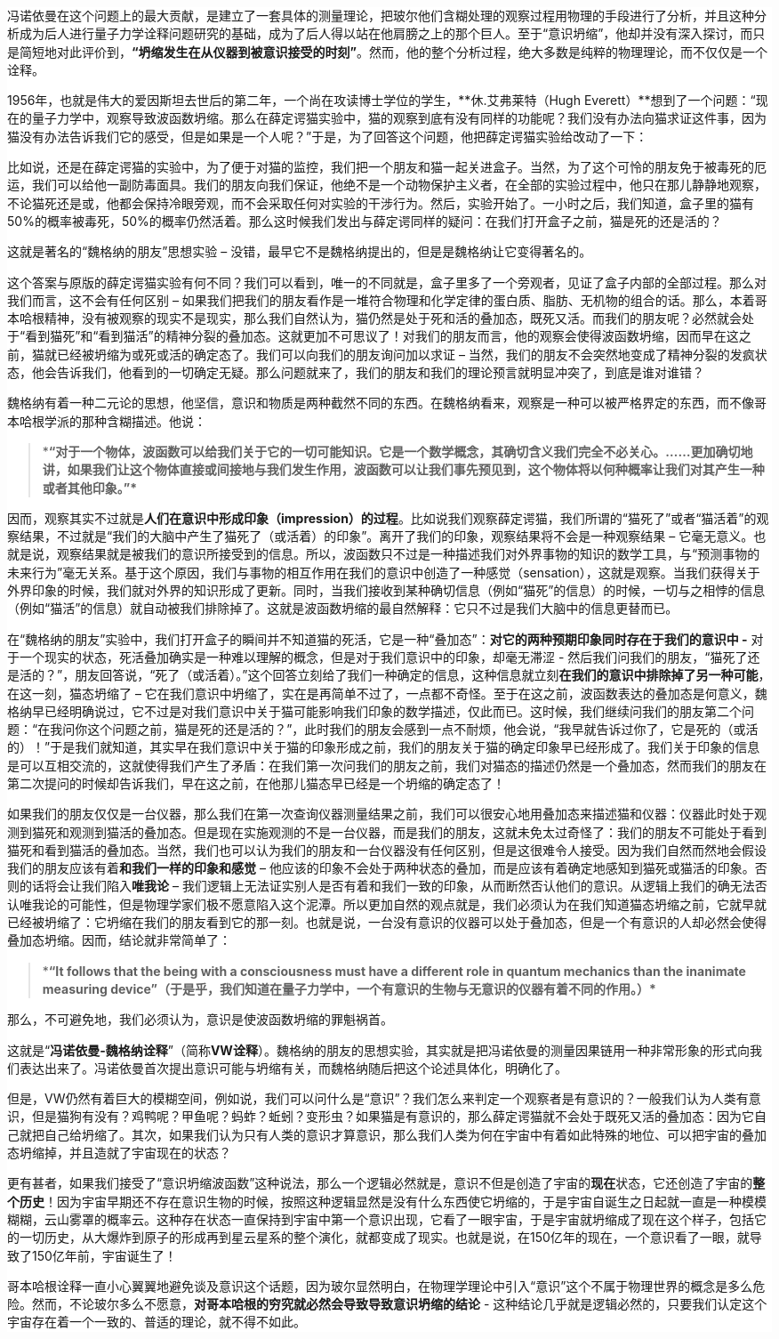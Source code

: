冯诺依曼在这个问题上的最大贡献，是建立了一套具体的测量理论，把玻尔他们含糊处理的观察过程用物理的手段进行了分析，并且这种分析成为后人进行量子力学诠释问题研究的基础，成为了后人得以站在他肩膀之上的那个巨人。至于“意识坍缩”，他却并没有深入探讨，而只是简短地对此评价到，**“坍缩发生在从仪器到被意识接受的时刻”**。然而，他的整个分析过程，绝大多数是纯粹的物理理论，而不仅仅是一个诠释。

1956年，也就是伟大的爱因斯坦去世后的第二年，一个尚在攻读博士学位的学生，**休.艾弗莱特（Hugh Everett）**想到了一个问题：“现在的量子力学中，观察导致波函数坍缩。那么在薛定谔猫实验中，猫的观察到底有没有同样的功能呢？我们没有办法向猫求证这件事，因为猫没有办法告诉我们它的感受，但是如果是一个人呢？”于是，为了回答这个问题，他把薛定谔猫实验给改动了一下：

比如说，还是在薛定谔猫的实验中，为了便于对猫的监控，我们把一个朋友和猫一起关进盒子。当然，为了这个可怜的朋友免于被毒死的厄运，我们可以给他一副防毒面具。我们的朋友向我们保证，他绝不是一个动物保护主义者，在全部的实验过程中，他只在那儿静静地观察，不论猫死还是或，他都会保持冷眼旁观，而不会采取任何对实验的干涉行为。然后，实验开始了。一小时之后，我们知道，盒子里的猫有50%的概率被毒死，50%的概率仍然活着。那么这时候我们发出与薛定谔同样的疑问：在我们打开盒子之前，猫是死的还是活的？

这就是著名的“魏格纳的朋友”思想实验 – 没错，最早它不是魏格纳提出的，但是是魏格纳让它变得著名的。

这个答案与原版的薛定谔猫实验有何不同？我们可以看到，唯一的不同就是，盒子里多了一个旁观者，见证了盒子内部的全部过程。那么对我们而言，这不会有任何区别 –  如果我们把我们的朋友看作是一堆符合物理和化学定律的蛋白质、脂肪、无机物的组合的话。那么，本着哥本哈根精神，没有被观察的现实不是现实，那么我们自然认为，猫仍然是处于死和活的叠加态，既死又活。而我们的朋友呢？必然就会处于“看到猫死”和“看到猫活”的精神分裂的叠加态。这就更加不可思议了！对我们的朋友而言，他的观察会使得波函数坍缩，因而早在这之前，猫就已经被坍缩为或死或活的确定态了。我们可以向我们的朋友询问加以求证 –  当然，我们的朋友不会突然地变成了精神分裂的发疯状态，他会告诉我们，他看到的一切确定无疑。那么问题就来了，我们的朋友和我们的理论预言就明显冲突了，到底是谁对谁错？

魏格纳有着一种二元论的思想，他坚信，意识和物质是两种截然不同的东西。在魏格纳看来，观察是一种可以被严格界定的东西，而不像哥本哈根学派的那种含糊描述。他说：

> ***“对于一个物体，波函数可以给我们关于它的一切可能知识。它是一个数学概念，其确切含义我们完全不必关心。……更加确切地讲，如果我们让这个物体直接或间接地与我们发生作用，波函数可以让我们事先预见到，这个物体将以何种概率让我们对其产生一种或者其他印象。”\*** 

因而，观察其实不过就是**人们在意识中形成印象（impression）的过程**。比如说我们观察薛定谔猫，我们所谓的“猫死了”或者“猫活着”的观察结果，不过就是“我们的大脑中产生了猫死了（或活着）的印象”。离开了我们的印象，观察结果将不会是一种观察结果 –  它毫无意义。也就是说，观察结果就是被我们的意识所接受到的信息。所以，波函数只不过是一种描述我们对外界事物的知识的数学工具，与“预测事物的未来行为”毫无关系。基于这个原因，我们与事物的相互作用在我们的意识中创造了一种感觉（sensation），这就是观察。当我们获得关于外界印象的时候，我们就对外界的知识形成了更新。同时，当我们接收到某种确切信息（例如“猫死”的信息）的时候，一切与之相悖的信息（例如“猫活”的信息）就自动被我们排除掉了。这就是波函数坍缩的最自然解释：它只不过是我们大脑中的信息更替而已。

在“魏格纳的朋友”实验中，我们打开盒子的瞬间并不知道猫的死活，它是一种“叠加态”：**对它的两种预期印象同时存在于我们的意识中 -** 对于一个现实的状态，死活叠加确实是一种难以理解的概念，但是对于我们意识中的印象，却毫无滞涩 - 然后我们问我们的朋友，“猫死了还是活的？”，朋友回答说，“死了（或活着）。”这个回答立刻给了我们一种确定的信息，这种信息就立刻**在我们的意识中排除掉了另一种可能**，在这一刻，猫态坍缩了 –  它在我们意识中坍缩了，实在是再简单不过了，一点都不奇怪。至于在这之前，波函数表达的叠加态是何意义，魏格纳早已经明确说过，它不过是对我们意识中关于猫可能影响我们印象的数学描述，仅此而已。这时候，我们继续问我们的朋友第二个问题：“在我问你这个问题之前，猫是死的还是活的？”，此时我们的朋友会感到一点不耐烦，他会说，“我早就告诉过你了，它是死的（或活的）！”于是我们就知道，其实早在我们意识中关于猫的印象形成之前，我们的朋友关于猫的确定印象早已经形成了。我们关于印象的信息是可以互相交流的，这就使得我们产生了矛盾：在我们第一次问我们的朋友之前，我们对猫态的描述仍然是一个叠加态，然而我们的朋友在第二次提问的时候却告诉我们，早在这之前，在他那儿猫态早已经是一个坍缩的确定态了！

如果我们的朋友仅仅是一台仪器，那么我们在第一次查询仪器测量结果之前，我们可以很安心地用叠加态来描述猫和仪器：仪器此时处于观测到猫死和观测到猫活的叠加态。但是现在实施观测的不是一台仪器，而是我们的朋友，这就未免太过奇怪了：我们的朋友不可能处于看到猫死和看到猫活的叠加态。当然，我们也可以认为我们的朋友和一台仪器没有任何区别，但是这很难令人接受。因为我们自然而然地会假设我们的朋友应该有着**和我们一样的印象和感觉** – 他应该的印象不会处于两种状态的叠加，而是应该有着确定地感知到猫死或猫活的印象。否则的话将会让我们陷入**唯我论** –  我们逻辑上无法证实别人是否有着和我们一致的印象，从而断然否认他们的意识。从逻辑上我们的确无法否认唯我论的可能性，但是物理学家们极不愿意陷入这个泥潭。所以更加自然的观点就是，我们必须认为在我们知道猫态坍缩之前，它就早就已经被坍缩了：它坍缩在我们的朋友看到它的那一刻。也就是说，一台没有意识的仪器可以处于叠加态，但是一个有意识的人却必然会使得叠加态坍缩。因而，结论就非常简单了：

> ***“It follows that the being with a consciousness must have a different role  in quantum mechanics than the inanimate measuring  device”（于是乎，我们知道在量子力学中，一个有意识的生物与无意识的仪器有着不同的作用。）\***

那么，不可避免地，我们必须认为，意识是使波函数坍缩的罪魁祸首。

这就是“**冯诺依曼-魏格纳诠释**”（简称**VW诠释**）。魏格纳的朋友的思想实验，其实就是把冯诺依曼的测量因果链用一种非常形象的形式向我们表达出来了。冯诺依曼首次提出意识可能与坍缩有关，而魏格纳随后把这个论述具体化，明确化了。

但是，VW仍然有着巨大的模糊空间，例如说，我们可以问什么是“意识”？我们怎么来判定一个观察者是有意识的？一般我们认为人类有意识，但是猫狗有没有？鸡鸭呢？甲鱼呢？蚂蚱？蚯蚓？变形虫？如果猫是有意识的，那么薛定谔猫就不会处于既死又活的叠加态：因为它自己就把自己给坍缩了。其次，如果我们认为只有人类的意识才算意识，那么我们人类为何在宇宙中有着如此特殊的地位、可以把宇宙的叠加态坍缩掉，并且造就了宇宙现在的状态？

更有甚者，如果我们接受了“意识坍缩波函数”这种说法，那么一个逻辑必然就是，意识不但是创造了宇宙的**现在**状态，它还创造了宇宙的**整个历史**！因为宇宙早期还不存在意识生物的时候，按照这种逻辑显然是没有什么东西使它坍缩的，于是宇宙自诞生之日起就一直是一种模模糊糊，云山雾罩的概率云。这种存在状态一直保持到宇宙中第一个意识出现，它看了一眼宇宙，于是宇宙就坍缩成了现在这个样子，包括它的一切历史，从大爆炸到原子的形成再到星云星系的整个演化，就都变成了现实。也就是说，在150亿年的现在，一个意识看了一眼，就导致了150亿年前，宇宙诞生了！

哥本哈根诠释一直小心翼翼地避免谈及意识这个话题，因为玻尔显然明白，在物理学理论中引入“意识”这个不属于物理世界的概念是多么危险。然而，不论玻尔多么不愿意，**对哥本哈根的穷究就必然会导致导致意识坍缩的结论** - 这种结论几乎就是逻辑必然的，只要我们认定这个宇宙存在着一个一致的、普适的理论，就不得不如此。
